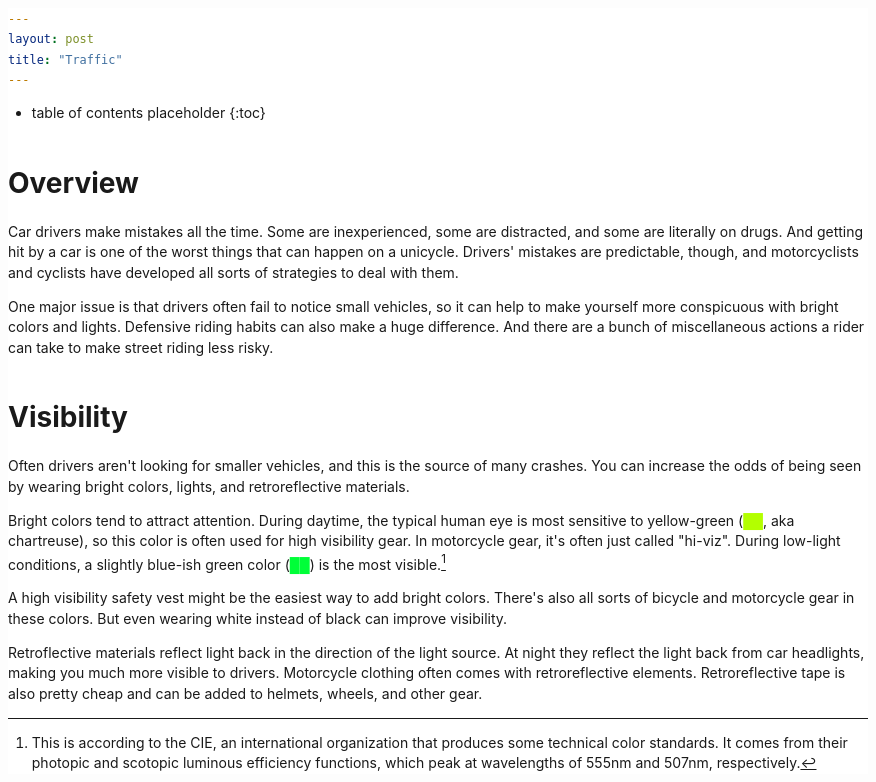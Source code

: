 ```yaml
---
layout: post
title: "Traffic"
---
```


* table of contents placeholder
{:toc}

# Overview

Car drivers make mistakes all the time. Some are inexperienced, some are
distracted, and some are literally on drugs. And getting hit by a car is one of
the worst things that can happen on a unicycle. Drivers' mistakes are
predictable, though, and motorcyclists and cyclists have developed all sorts of
strategies to deal with them.

One major issue is that drivers often fail to notice small vehicles, so it can
help to make yourself more conspicuous with bright colors and lights. Defensive
riding habits can also make a huge difference. And there are a bunch of
miscellaneous actions a rider can take to make street riding less risky.

# Visibility

Often drivers aren't looking for smaller vehicles, and this is the source of
many crashes. You can increase the odds of being seen by wearing bright colors,
lights, and retroreflective materials.





Bright colors tend to attract attention. During daytime, the typical human eye
is most sensitive to yellow-green (<span style="color:#B3FF00">██</span>, aka
chartreuse), so this color is often used for high visibility gear. In motorcycle
gear, it's often just called "hi-viz". During low-light conditions, a slightly
blue-ish green color (<span style="color:#00FF38">██</span>) is the most
visible.[^chartreuse] 



A high visibility safety vest might be the easiest way to add bright
colors. There's also all sorts of bicycle and motorcycle gear in these
colors. But even wearing white instead of black can improve visibility.

[^chartreuse]: This is according to the CIE, an international organization that
    produces some technical color standards. It comes from their photopic and
    scotopic luminous efficiency functions, which peak at wavelengths of 555nm
    and 507nm, respectively.

Retroflective materials reflect light back in the direction of the light
source. At night they reflect the light back from car headlights, making you
much more visible to drivers. Motorcycle clothing often comes with
retroreflective elements. Retroreflective tape is also pretty cheap and can be
added to helmets, wheels, and other gear.


[^blinking]: "The Conspicuity Benefits of Dynamic and Static Bicycle Taillights
[^daytime]: "The Effects of Motor Vehicle Fleet Daytime Running Lights (DRL) on
[^kwan]: "Interventions for increasing pedestrian and cyclist visibility for the
[^lahrmann2]: "The effect of a yellow bicycle jacket on cyclist accidents,"
[^leftturn]: Hurt report, p. 46-47
[^idaho]: "Bicycle Safety and Choice: Compounded Public Cobenefits of the Idaho
[^sidewalks]: See "Risk Factors for Bicycle-Motor Vehicle Collisions at
[^sidewalks-quote]: From "Sidewalk Bicycling Safety Issues"